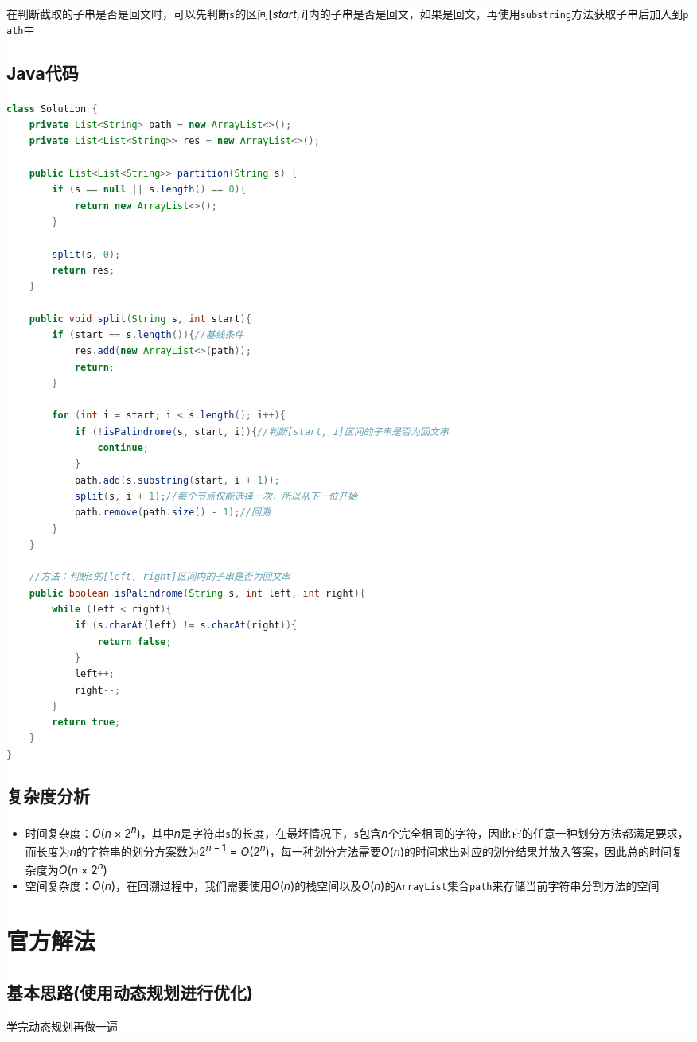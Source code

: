 在判断截取的子串是否是回文时，可以先判断`s`的区间$[start, i]$内的子串是否是回文，如果是回文，再使用`substring`方法获取子串后加入到`path`中

## Java代码
```java
class Solution {
    private List<String> path = new ArrayList<>();
    private List<List<String>> res = new ArrayList<>();

    public List<List<String>> partition(String s) {
        if (s == null || s.length() == 0){
            return new ArrayList<>();
        }

        split(s, 0);
        return res;
    }

    public void split(String s, int start){
        if (start == s.length()){//基线条件
            res.add(new ArrayList<>(path));
            return;
        }

        for (int i = start; i < s.length(); i++){
            if (!isPalindrome(s, start, i)){//判断[start, i]区间的子串是否为回文串
                continue;
            }
            path.add(s.substring(start, i + 1));
            split(s, i + 1);//每个节点仅能选择一次，所以从下一位开始
            path.remove(path.size() - 1);//回溯
        }
    }

    //方法：判断s的[left, right]区间内的子串是否为回文串
    public boolean isPalindrome(String s, int left, int right){
        while (left < right){
            if (s.charAt(left) != s.charAt(right)){
                return false;
            }
            left++;
            right--;
        }
        return true;
    }
}
```

## 复杂度分析
- 时间复杂度：$O(n \times 2^{n})$，其中$n$是字符串`s`的长度，在最坏情况下，`s`包含$n$个完全相同的字符，因此它的任意一种划分方法都满足要求，而长度为$n$的字符串的划分方案数为$2^{n - 1} = O(2^{n})$，每一种划分方法需要$O(n)$的时间求出对应的划分结果并放入答案，因此总的时间复杂度为$O(n \times 2^{n})$
- 空间复杂度：$O(n)$，在回溯过程中，我们需要使用$O(n)$的栈空间以及$O(n)$的`ArrayList`集合`path`来存储当前字符串分割方法的空间


# 官方解法

## 基本思路(使用动态规划进行优化)

学完动态规划再做一遍